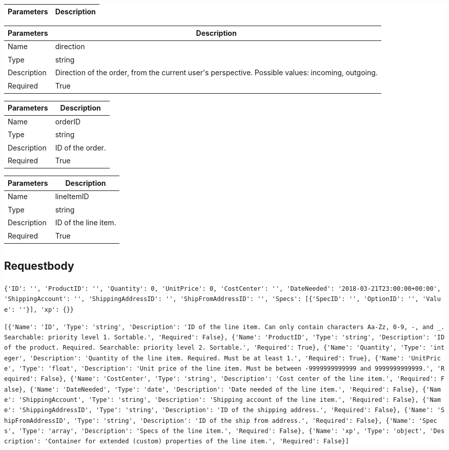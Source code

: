 | Parameters      | Description                    |
|------------------|---------------------------------|


| Parameters      | Description                    |
|------------------|---------------------------------|
| Name            | direction                      |
| Type            | string                         |
| Description     | Direction of the order, from the current user's perspective. Possible values: incoming, outgoing. |
| Required        | True                           |


| Parameters      | Description                    |
|------------------|---------------------------------|
| Name            | orderID                        |
| Type            | string                         |
| Description     | ID of the order.               |
| Required        | True                           |


| Parameters      | Description                    |
|------------------|---------------------------------|
| Name            | lineItemID                     |
| Type            | string                         |
| Description     | ID of the line item.           |
| Required        | True                           |

## Requestbody
```
{'ID': '', 'ProductID': '', 'Quantity': 0, 'UnitPrice': 0, 'CostCenter': '', 'DateNeeded': '2018-03-21T23:00:00+00:00', 'ShippingAccount': '', 'ShippingAddressID': '', 'ShipFromAddressID': '', 'Specs': [{'SpecID': '', 'OptionID': '', 'Value': ''}], 'xp': {}}
```

```
[{'Name': 'ID', 'Type': 'string', 'Description': 'ID of the line item. Can only contain characters Aa-Zz, 0-9, -, and _. Searchable: priority level 1. Sortable.', 'Required': False}, {'Name': 'ProductID', 'Type': 'string', 'Description': 'ID of the product. Required. Searchable: priority level 2. Sortable.', 'Required': True}, {'Name': 'Quantity', 'Type': 'integer', 'Description': 'Quantity of the line item. Required. Must be at least 1.', 'Required': True}, {'Name': 'UnitPrice', 'Type': 'float', 'Description': 'Unit price of the line item. Must be between -9999999999999 and 9999999999999.', 'Required': False}, {'Name': 'CostCenter', 'Type': 'string', 'Description': 'Cost center of the line item.', 'Required': False}, {'Name': 'DateNeeded', 'Type': 'date', 'Description': 'Date needed of the line item.', 'Required': False}, {'Name': 'ShippingAccount', 'Type': 'string', 'Description': 'Shipping account of the line item.', 'Required': False}, {'Name': 'ShippingAddressID', 'Type': 'string', 'Description': 'ID of the shipping address.', 'Required': False}, {'Name': 'ShipFromAddressID', 'Type': 'string', 'Description': 'ID of the ship from address.', 'Required': False}, {'Name': 'Specs', 'Type': 'array', 'Description': 'Specs of the line item.', 'Required': False}, {'Name': 'xp', 'Type': 'object', 'Description': 'Container for extended (custom) properties of the line item.', 'Required': False}]
```
